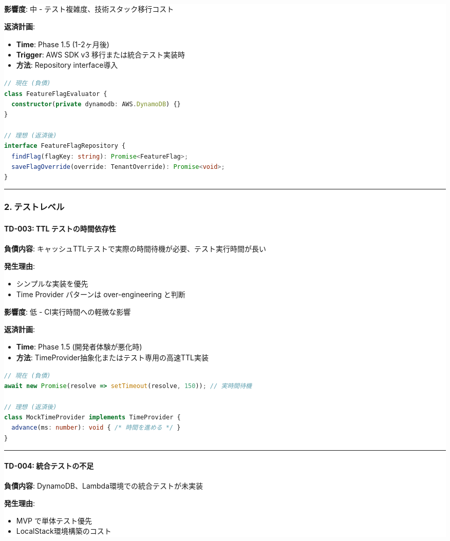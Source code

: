 **影響度**: 中 - テスト複雑度、技術スタック移行コスト

**返済計画**:
- **Time**: Phase 1.5 (1-2ヶ月後) 
- **Trigger**: AWS SDK v3 移行または統合テスト実装時
- **方法**: Repository interface導入

```typescript
// 現在 (負債)
class FeatureFlagEvaluator {
  constructor(private dynamodb: AWS.DynamoDB) {}
}

// 理想 (返済後)
interface FeatureFlagRepository {
  findFlag(flagKey: string): Promise<FeatureFlag>;
  saveFlagOverride(override: TenantOverride): Promise<void>;
}
```

---

### 2. テストレベル

#### TD-003: TTL テストの時間依存性
**負債内容**: キャッシュTTLテストで実際の時間待機が必要、テスト実行時間が長い

**発生理由**: 
- シンプルな実装を優先
- Time Provider パターンは over-engineering と判断

**影響度**: 低 - CI実行時間への軽微な影響

**返済計画**:
- **Time**: Phase 1.5 (開発者体験が悪化時)
- **方法**: TimeProvider抽象化またはテスト専用の高速TTL実装

```typescript
// 現在 (負債)
await new Promise(resolve => setTimeout(resolve, 150)); // 実時間待機

// 理想 (返済後)  
class MockTimeProvider implements TimeProvider {
  advance(ms: number): void { /* 時間を進める */ }
}
```

---

#### TD-004: 統合テストの不足
**負債内容**: DynamoDB、Lambda環境での統合テストが未実装

**発生理由**: 
- MVP で単体テスト優先
- LocalStack環境構築のコスト
